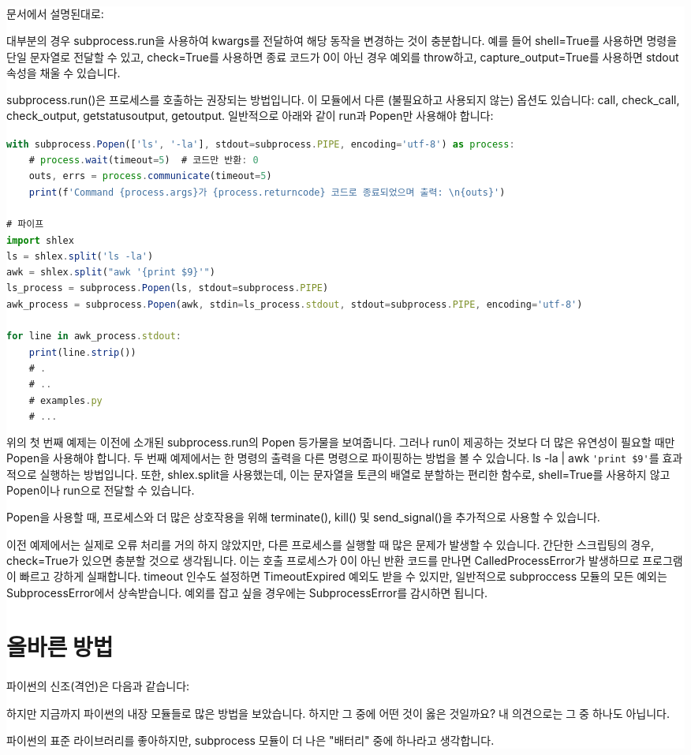 <div class="content-ad"></div>

문서에서 설명된대로:

대부분의 경우 subprocess.run을 사용하여 kwargs를 전달하여 해당 동작을 변경하는 것이 충분합니다. 예를 들어 shell=True를 사용하면 명령을 단일 문자열로 전달할 수 있고, check=True를 사용하면 종료 코드가 0이 아닌 경우 예외를 throw하고, capture_output=True를 사용하면 stdout 속성을 채울 수 있습니다.

subprocess.run()은 프로세스를 호출하는 권장되는 방법입니다. 이 모듈에서 다른 (불필요하고 사용되지 않는) 옵션도 있습니다: call, check_call, check_output, getstatusoutput, getoutput. 일반적으로 아래와 같이 run과 Popen만 사용해야 합니다:

```js
with subprocess.Popen(['ls', '-la'], stdout=subprocess.PIPE, encoding='utf-8') as process:
    # process.wait(timeout=5)  # 코드만 반환: 0
    outs, errs = process.communicate(timeout=5)
    print(f'Command {process.args}가 {process.returncode} 코드로 종료되었으며 출력: \n{outs}')

# 파이프
import shlex
ls = shlex.split('ls -la')
awk = shlex.split("awk '{print $9}'")
ls_process = subprocess.Popen(ls, stdout=subprocess.PIPE)
awk_process = subprocess.Popen(awk, stdin=ls_process.stdout, stdout=subprocess.PIPE, encoding='utf-8')

for line in awk_process.stdout:
    print(line.strip())
    # .
    # ..
    # examples.py
    # ...
```

<div class="content-ad"></div>

위의 첫 번째 예제는 이전에 소개된 subprocess.run의 Popen 등가물을 보여줍니다. 그러나 run이 제공하는 것보다 더 많은 유연성이 필요할 때만 Popen을 사용해야 합니다. 두 번째 예제에서는 한 명령의 출력을 다른 명령으로 파이핑하는 방법을 볼 수 있습니다. ls -la | awk `'print $9'`를 효과적으로 실행하는 방법입니다. 또한, shlex.split을 사용했는데, 이는 문자열을 토큰의 배열로 분할하는 편리한 함수로, shell=True를 사용하지 않고 Popen이나 run으로 전달할 수 있습니다.

Popen을 사용할 때, 프로세스와 더 많은 상호작용을 위해 terminate(), kill() 및 send_signal()을 추가적으로 사용할 수 있습니다.

이전 예제에서는 실제로 오류 처리를 거의 하지 않았지만, 다른 프로세스를 실행할 때 많은 문제가 발생할 수 있습니다. 간단한 스크립팅의 경우, check=True가 있으면 충분할 것으로 생각됩니다. 이는 호출 프로세스가 0이 아닌 반환 코드를 만나면 CalledProcessError가 발생하므로 프로그램이 빠르고 강하게 실패합니다. timeout 인수도 설정하면 TimeoutExpired 예외도 받을 수 있지만, 일반적으로 subproccess 모듈의 모든 예외는 SubprocessError에서 상속받습니다. 예외를 잡고 싶을 경우에는 SubprocessError를 감시하면 됩니다.

# 올바른 방법

<div class="content-ad"></div>

파이썬의 신조(격언)은 다음과 같습니다:

하지만 지금까지 파이썬의 내장 모듈들로 많은 방법을 보았습니다. 하지만 그 중에 어떤 것이 옳은 것일까요? 내 의견으로는 그 중 하나도 아닙니다.

파이썬의 표준 라이브러리를 좋아하지만, subprocess 모듈이 더 나은 "배터리" 중에 하나라고 생각합니다.
